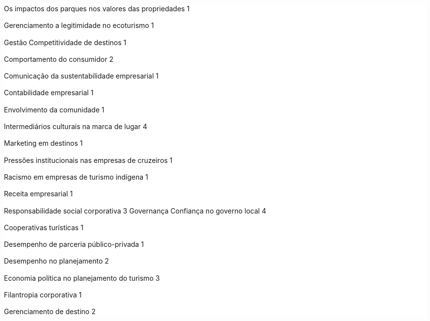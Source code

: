 Os impactos dos parques nos valores das propriedades 
1 

Gerenciamento a legitimidade no ecoturismo 
1 

Gestão 
Competitividade de destinos 
1 

Comportamento do consumidor 
2 

Comunicação da sustentabilidade empresarial 
1 

Contabilidade empresarial 
1 

Envolvimento da comunidade 
1 

Intermediários culturais na marca de lugar 
4 

Marketing em destinos 
1 

Pressões institucionais nas empresas de cruzeiros 
1 

Racismo em empresas de turismo indígena 
1 

Receita empresarial 
1 

Responsabilidade social corporativa 
3 
Governança 
Confiança no governo local 
4 

Cooperativas turísticas 
1 

Desempenho de parceria público-privada 
1 

Desempenho no planejamento 
2 

Economia política no planejamento do turismo 
3 

Filantropia corporativa 
1 

Gerenciamento de destino 
2 
